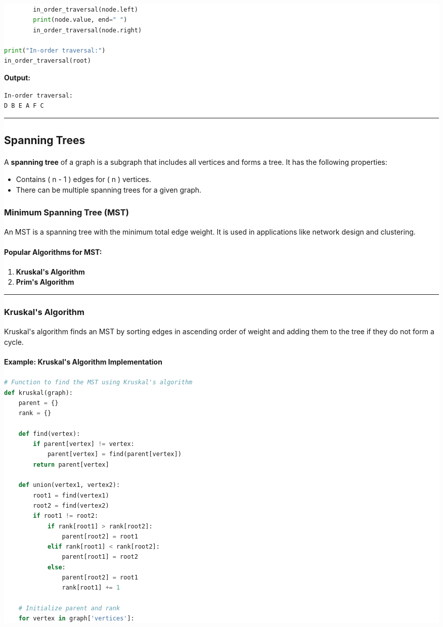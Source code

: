 ```python
        in_order_traversal(node.left)
        print(node.value, end=" ")
        in_order_traversal(node.right)

print("In-order traversal:")
in_order_traversal(root)
```

**Output:**
```
In-order traversal:
D B E A F C
```

---

## Spanning Trees

A **spanning tree** of a graph is a subgraph that includes all vertices and forms a tree. It has the following properties:
- Contains \( n - 1 \) edges for \( n \) vertices.
- There can be multiple spanning trees for a given graph.

### Minimum Spanning Tree (MST)
An MST is a spanning tree with the minimum total edge weight. It is used in applications like network design and clustering.

#### Popular Algorithms for MST:
1. **Kruskal's Algorithm**
2. **Prim's Algorithm**

---

### Kruskal's Algorithm

Kruskal's algorithm finds an MST by sorting edges in ascending order of weight and adding them to the tree if they do not form a cycle.

#### Example: Kruskal's Algorithm Implementation

```python
# Function to find the MST using Kruskal's algorithm
def kruskal(graph):
    parent = {}
    rank = {}

    def find(vertex):
        if parent[vertex] != vertex:
            parent[vertex] = find(parent[vertex])
        return parent[vertex]

    def union(vertex1, vertex2):
        root1 = find(vertex1)
        root2 = find(vertex2)
        if root1 != root2:
            if rank[root1] > rank[root2]:
                parent[root2] = root1
            elif rank[root1] < rank[root2]:
                parent[root1] = root2
            else:
                parent[root2] = root1
                rank[root1] += 1

    # Initialize parent and rank
    for vertex in graph['vertices']:
```